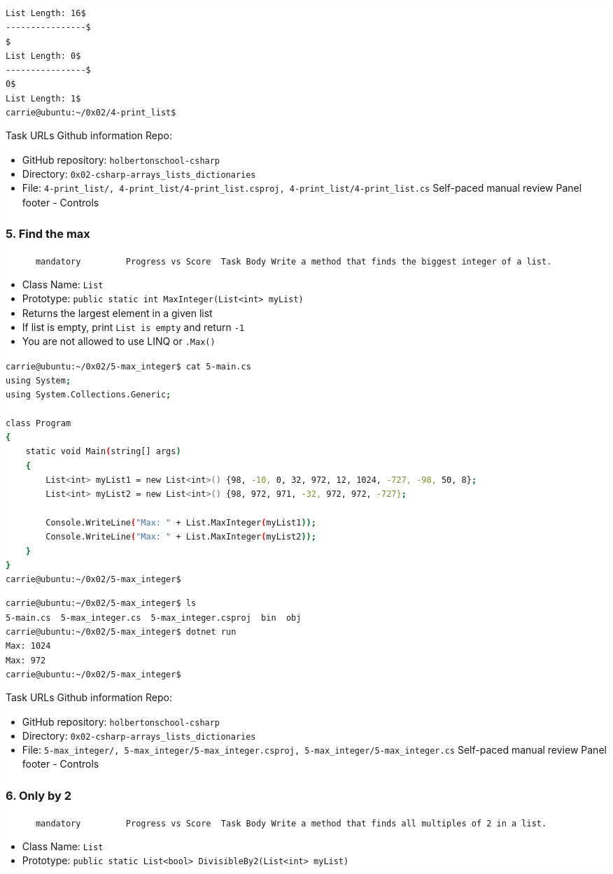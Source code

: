 ```bash
List Length: 16$
----------------$
$
List Length: 0$
----------------$
0$
List Length: 1$
carrie@ubuntu:~/0x02/4-print_list$ 

```
 Task URLs  Github information Repo:
* GitHub repository:  ` holbertonschool-csharp ` 
* Directory:  ` 0x02-csharp-arrays_lists_dictionaries ` 
* File:  ` 4-print_list/, 4-print_list/4-print_list.csproj, 4-print_list/4-print_list.cs ` 
 Self-paced manual review  Panel footer - Controls 
### 5. Find the max
          mandatory         Progress vs Score  Task Body Write a method that finds the biggest integer of a list.
* Class Name:  ` List ` 
* Prototype:  ` public static int MaxInteger(List<int> myList) ` 
* Returns the largest element in a given list
* If list is empty, print  ` List is empty `  and return  ` -1 ` 
* You are not allowed to use LINQ or  ` .Max() ` 
```bash
carrie@ubuntu:~/0x02/5-max_integer$ cat 5-main.cs 
using System;
using System.Collections.Generic;

class Program
{
    static void Main(string[] args)
    {
        List<int> myList1 = new List<int>() {98, -10, 0, 32, 972, 12, 1024, -727, -98, 50, 8};
        List<int> myList2 = new List<int>() {98, 972, 971, -32, 972, 972, -727};

        Console.WriteLine("Max: " + List.MaxInteger(myList1));
        Console.WriteLine("Max: " + List.MaxInteger(myList2));
    }
}
carrie@ubuntu:~/0x02/5-max_integer$ 

```
```bash
carrie@ubuntu:~/0x02/5-max_integer$ ls
5-main.cs  5-max_integer.cs  5-max_integer.csproj  bin  obj
carrie@ubuntu:~/0x02/5-max_integer$ dotnet run
Max: 1024
Max: 972
carrie@ubuntu:~/0x02/5-max_integer$ 

```
 Task URLs  Github information Repo:
* GitHub repository:  ` holbertonschool-csharp ` 
* Directory:  ` 0x02-csharp-arrays_lists_dictionaries ` 
* File:  ` 5-max_integer/, 5-max_integer/5-max_integer.csproj, 5-max_integer/5-max_integer.cs ` 
 Self-paced manual review  Panel footer - Controls 
### 6. Only by 2
          mandatory         Progress vs Score  Task Body Write a method that finds all multiples of 2 in a list.
* Class Name:  ` List ` 
* Prototype:  ` public static List<bool> DivisibleBy2(List<int> myList) ` 